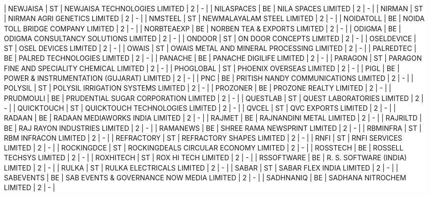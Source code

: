 | NEWJAISA | ST | NEWJAISA TECHNOLOGIES LIMITED | 2 | - |
| NILASPACES | BE | NILA SPACES LIMITED | 2 | - |
| NIRMAN | ST | NIRMAN AGRI GENETICS LIMITED | 2 | - |
| NMSTEEL | ST | NEWMALAYALAM STEEL LIMITED | 2 | - |
| NOIDATOLL | BE | NOIDA TOLL BRIDGE COMPANY LIMITED | 2 | - |
| NORBTEAEXP | BE | NORBEN TEA & EXPORTS LIMITED | 2 | - |
| ODIGMA | BE | ODIGMA CONSULTANCY SOLUTIONS LIMITED | 2 | - |
| ONDOOR | ST | ON DOOR CONCEPTS LIMITED | 2 | - |
| OSELDEVICE | ST | OSEL DEVICES LIMITED | 2 | - |
| OWAIS | ST | OWAIS METAL AND MINERAL PROCESSING LIMITED | 2 | - |
| PALREDTEC | BE | PALRED TECHNOLOGIES LIMITED | 2 | - |
| PANACHE | BE | PANACHE DIGILIFE LIMITED | 2 | - |
| PARAGON | ST | PARAGON FINE AND SPECIALITY CHEMICAL LIMITED | 2 | - |
| PHOGLOBAL | ST | PHOENIX OVERSEAS LIMITED | 2 | - |
| PIGL | BE | POWER & INSTRUMENTATION (GUJARAT) LIMITED | 2 | - |
| PNC | BE | PRITISH NANDY COMMUNICATIONS LIMITED | 2 | - |
| POLYSIL | ST | POLYSIL IRRIGATION SYSTEMS LIMITED | 2 | - |
| PROZONER | BE | PROZONE REALTY LIMITED | 2 | - |
| PRUDMOULI | BE | PRUDENTIAL SUGAR CORPORATION LIMITED | 2 | - |
| QUESTLAB | ST | QUEST LABORATORIES LIMITED | 2 | - |
| QUICKTOUCH | ST | QUICKTOUCH TECHNOLOGIES LIMITED | 2 | - |
| QVCEL | ST | QVC EXPORTS LIMITED | 2 | - |
| RADAAN | BE | RADAAN MEDIAWORKS INDIA LIMITED | 2 | - |
| RAJMET | BE | RAJNANDINI METAL LIMITED | 2 | - |
| RAJRILTD | BE | RAJ RAYON INDUSTRIES LIMITED | 2 | - |
| RAMANEWS | BE | SHREE RAMA NEWSPRINT LIMITED | 2 | - |
| RBMINFRA | ST | RBM INFRACON LIMITED | 2 | - |
| REFRACTORY | ST | REFRACTORY SHAPES LIMITED | 2 | - |
| RNFI | ST | RNFI SERVICES LIMITED | 2 | - |
| ROCKINGDCE | ST | ROCKINGDEALS CIRCULAR ECONOMY LIMITED | 2 | - |
| ROSSTECH | BE | ROSSELL TECHSYS LIMITED | 2 | - |
| ROXHITECH | ST | ROX HI TECH LIMITED | 2 | - |
| RSSOFTWARE | BE | R. S. SOFTWARE (INDIA) LIMITED | 2 | - |
| RULKA | ST | RULKA ELECTRICALS LIMITED | 2 | - |
| SABAR | ST | SABAR FLEX INDIA LIMITED | 2 | - |
| SABEVENTS | BE | SAB EVENTS & GOVERNANCE NOW MEDIA LIMITED | 2 | - |
| SADHNANIQ | BE | SADHANA NITROCHEM LIMITED | 2 | - |